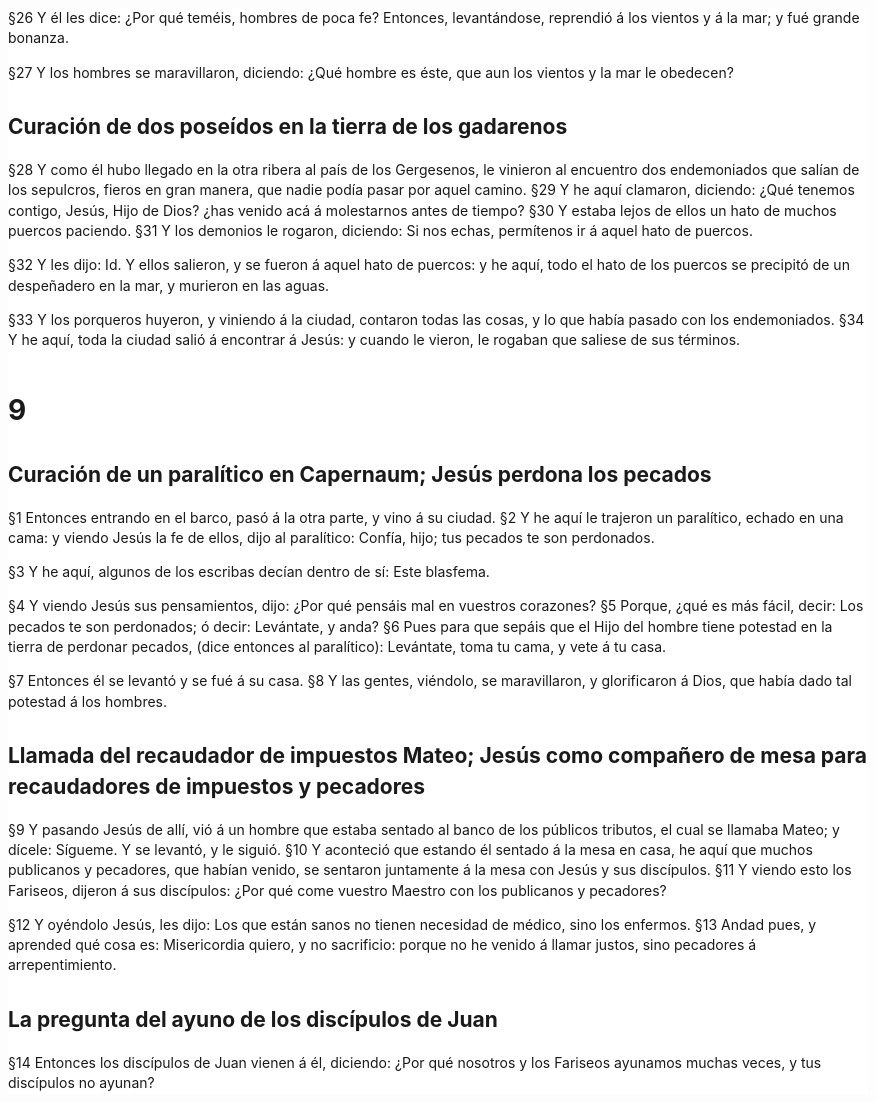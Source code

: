 §26 Y él les dice: ¿Por qué teméis, hombres de poca fe? Entonces, levantándose, reprendió á los vientos y á la mar; y fué grande bonanza.

§27 Y los hombres se maravillaron, diciendo: ¿Qué hombre es éste, que aun los vientos y la mar le obedecen?

## Curación de dos poseídos en la tierra de los gadarenos
§28 Y como él hubo llegado en la otra ribera al país de los Gergesenos, le vinieron al encuentro dos endemoniados que salían de los sepulcros, fieros en gran manera, que nadie podía pasar por aquel camino. §29 Y he aquí clamaron, diciendo: ¿Qué tenemos contigo, Jesús, Hijo de Dios? ¿has venido acá á molestarnos antes de tiempo? §30 Y estaba lejos de ellos un hato de muchos puercos paciendo. §31 Y los demonios le rogaron, diciendo: Si nos echas, permítenos ir á aquel hato de puercos.

§32 Y les dijo: Id. Y ellos salieron, y se fueron á aquel hato de puercos: y he aquí, todo el hato de los puercos se precipitó de un despeñadero en la mar, y murieron en las aguas.

§33 Y los porqueros huyeron, y viniendo á la ciudad, contaron todas las cosas, y lo que había pasado con los endemoniados. §34 Y he aquí, toda la ciudad salió á encontrar á Jesús: y cuando le vieron, le rogaban que saliese de sus términos. 

# 9 
## Curación de un paralítico en Capernaum; Jesús perdona los pecados
§1 Entonces entrando en el barco, pasó á la otra parte, y vino á su ciudad. §2 Y he aquí le trajeron un paralítico, echado en una cama: y viendo Jesús la fe de ellos, dijo al paralítico: Confía, hijo; tus pecados te son perdonados.

§3 Y he aquí, algunos de los escribas decían dentro de sí: Este blasfema.

§4 Y viendo Jesús sus pensamientos, dijo: ¿Por qué pensáis mal en vuestros corazones? §5 Porque, ¿qué es más fácil, decir: Los pecados te son perdonados; ó decir: Levántate, y anda? §6 Pues para que sepáis que el Hijo del hombre tiene potestad en la tierra de perdonar pecados, (dice entonces al paralítico): Levántate, toma tu cama, y vete á tu casa.

§7 Entonces él se levantó y se fué á su casa. §8 Y las gentes, viéndolo, se maravillaron, y glorificaron á Dios, que había dado tal potestad á los hombres.

## Llamada del recaudador de impuestos Mateo; Jesús como compañero de mesa para recaudadores de impuestos y pecadores
§9 Y pasando Jesús de allí, vió á un hombre que estaba sentado al banco de los públicos tributos, el cual se llamaba Mateo; y dícele: Sígueme. Y se levantó, y le siguió. §10 Y aconteció que estando él sentado á la mesa en casa, he aquí que muchos publicanos y pecadores, que habían venido, se sentaron juntamente á la mesa con Jesús y sus discípulos. §11 Y viendo esto los Fariseos, dijeron á sus discípulos: ¿Por qué come vuestro Maestro con los publicanos y pecadores?

§12 Y oyéndolo Jesús, les dijo: Los que están sanos no tienen necesidad de médico, sino los enfermos. §13 Andad pues, y aprended qué cosa es: Misericordia quiero, y no sacrificio: porque no he venido á llamar justos, sino pecadores á arrepentimiento.

## La pregunta del ayuno de los discípulos de Juan
§14 Entonces los discípulos de Juan vienen á él, diciendo: ¿Por qué nosotros y los Fariseos ayunamos muchas veces, y tus discípulos no ayunan?
